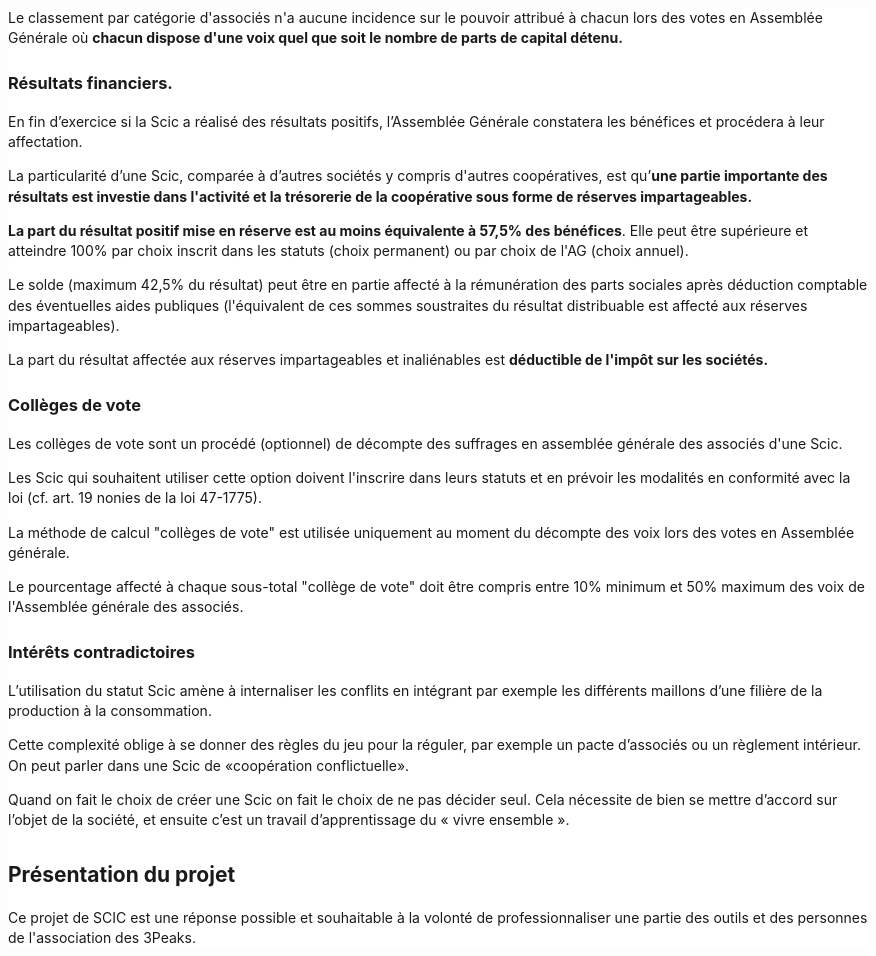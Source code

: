 Le classement par catégorie d'associés n'a aucune incidence sur le pouvoir attribué à chacun lors des votes en Assemblée Générale où **chacun dispose d'une voix quel que soit le nombre de parts de capital détenu.**

### Résultats financiers.

En fin d’exercice si la Scic a réalisé des résultats positifs, l’Assemblée Générale constatera les bénéfices et procédera à leur affectation.

La particularité d’une Scic, comparée à d’autres sociétés y compris d'autres coopératives, est qu’**une partie importante des résultats est investie dans l'activité et la trésorerie de la coopérative sous forme de réserves impartageables.**

**La part du résultat positif mise en réserve est au moins équivalente à 57,5% des bénéfices**. Elle peut être supérieure et atteindre 100% par choix inscrit dans les statuts (choix permanent) ou par choix de l'AG (choix annuel).

Le solde (maximum 42,5% du résultat) peut être en partie affecté à la rémunération des parts sociales après déduction comptable des éventuelles aides publiques (l'équivalent de ces sommes soustraites du résultat distribuable est affecté aux réserves impartageables).

La part du résultat affectée aux réserves impartageables et inaliénables est **déductible de l'impôt sur les sociétés.**

### Collèges de vote
		
Les collèges de vote sont un procédé (optionnel) de décompte des suffrages en assemblée générale des associés d'une Scic.

Les Scic qui souhaitent utiliser cette option doivent l'inscrire dans leurs statuts et en prévoir les modalités en conformité avec la loi (cf. art. 19 nonies de la loi 47-1775).

La méthode de calcul "collèges de vote" est utilisée uniquement au moment du décompte des voix lors des votes en Assemblée générale.
 
Le pourcentage affecté à chaque sous-total "collège de vote" doit être compris entre 10% minimum et 50% maximum des voix de l'Assemblée générale des associés.

### Intérêts contradictoires

L’utilisation du statut Scic amène à internaliser les conflits en intégrant par exemple les différents maillons d’une filière de la production à la consommation. 

Cette complexité oblige à se donner des règles du jeu pour la réguler, par exemple un pacte d’associés ou un règlement intérieur. On peut parler dans une Scic de «coopération conflictuelle».

Quand on fait le choix de créer une Scic on fait le choix de ne pas décider seul. Cela nécessite de bien se mettre d’accord sur l’objet de la société, et ensuite c’est un travail d’apprentissage du « vivre ensemble ».




## Présentation du projet


Ce projet de SCIC est une réponse possible et souhaitable à la volonté de professionnaliser une partie des outils et des personnes de l'association des 3Peaks.
